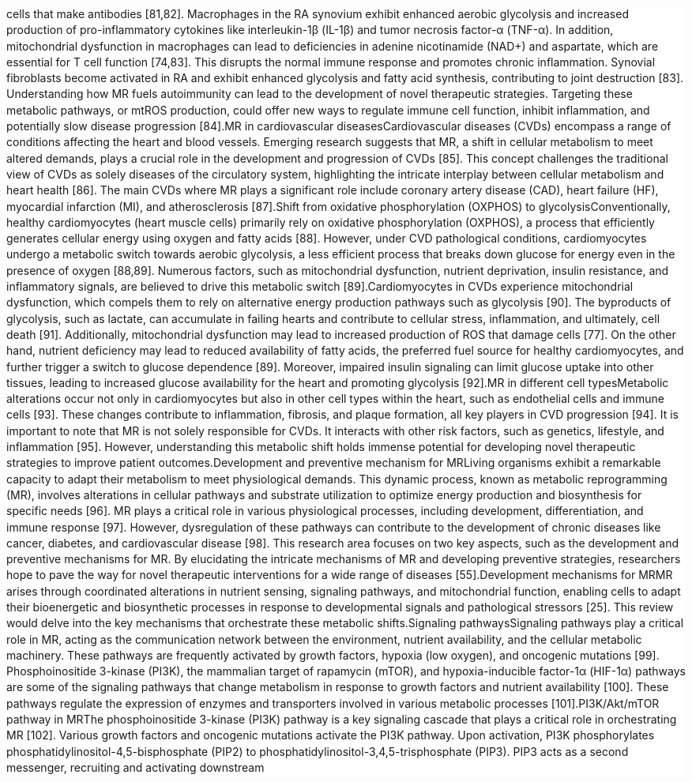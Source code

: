 cells that make antibodies [81,82]. Macrophages in the RA synovium exhibit enhanced aerobic glycolysis and increased production of pro-inflammatory cytokines like interleukin-1β (IL-1β) and tumor necrosis factor-α (TNF-α). In addition, mitochondrial dysfunction in macrophages can lead to deficiencies in adenine nicotinamide (NAD+) and aspartate, which are essential for T cell function [74,83]. This disrupts the normal immune response and promotes chronic inflammation. Synovial fibroblasts become activated in RA and exhibit enhanced glycolysis and fatty acid synthesis, contributing to joint destruction [83]. Understanding how MR fuels autoimmunity can lead to the development of novel therapeutic strategies. Targeting these metabolic pathways, or mtROS production, could offer new ways to regulate immune cell function, inhibit inflammation, and potentially slow disease progression [84].MR in cardiovascular diseasesCardiovascular diseases (CVDs) encompass a range of conditions affecting the heart and blood vessels. Emerging research suggests that MR, a shift in cellular metabolism to meet altered demands, plays a crucial role in the development and progression of CVDs [85]. This concept challenges the traditional view of CVDs as solely diseases of the circulatory system, highlighting the intricate interplay between cellular metabolism and heart health [86]. The main CVDs where MR plays a significant role include coronary artery disease (CAD), heart failure (HF), myocardial infarction (MI), and atherosclerosis [87].Shift from oxidative phosphorylation (OXPHOS) to glycolysisConventionally, healthy cardiomyocytes (heart muscle cells) primarily rely on oxidative phosphorylation (OXPHOS), a process that efficiently generates cellular energy using oxygen and fatty acids [88]. However, under CVD pathological conditions, cardiomyocytes undergo a metabolic switch towards aerobic glycolysis, a less efficient process that breaks down glucose for energy even in the presence of oxygen [88,89]. Numerous factors, such as mitochondrial dysfunction, nutrient deprivation, insulin resistance, and inflammatory signals, are believed to drive this metabolic switch [89].Cardiomyocytes in CVDs experience mitochondrial dysfunction, which compels them to rely on alternative energy production pathways such as glycolysis [90]. The byproducts of glycolysis, such as lactate, can accumulate in failing hearts and contribute to cellular stress, inflammation, and ultimately, cell death [91]. Additionally, mitochondrial dysfunction may lead to increased production of ROS that damage cells [77]. On the other hand, nutrient deficiency may lead to reduced availability of fatty acids, the preferred fuel source for healthy cardiomyocytes, and further trigger a switch to glucose dependence [89]. Moreover, impaired insulin signaling can limit glucose uptake into other tissues, leading to increased glucose availability for the heart and promoting glycolysis [92].MR in different cell typesMetabolic alterations occur not only in cardiomyocytes but also in other cell types within the heart, such as endothelial cells and immune cells [93]. These changes contribute to inflammation, fibrosis, and plaque formation, all key players in CVD progression [94]. It is important to note that MR is not solely responsible for CVDs. It interacts with other risk factors, such as genetics, lifestyle, and inflammation [95]. However, understanding this metabolic shift holds immense potential for developing novel therapeutic strategies to improve patient outcomes.Development and preventive mechanism for MRLiving organisms exhibit a remarkable capacity to adapt their metabolism to meet physiological demands. This dynamic process, known as metabolic reprogramming (MR), involves alterations in cellular pathways and substrate utilization to optimize energy production and biosynthesis for specific needs [96]. MR plays a critical role in various physiological processes, including development, differentiation, and immune response [97]. However, dysregulation of these pathways can contribute to the development of chronic diseases like cancer, diabetes, and cardiovascular disease [98]. This research area focuses on two key aspects, such as the development and preventive mechanisms for MR. By elucidating the intricate mechanisms of MR and developing preventive strategies, researchers hope to pave the way for novel therapeutic interventions for a wide range of diseases [55].Development mechanisms for MRMR arises through coordinated alterations in nutrient sensing, signaling pathways, and mitochondrial function, enabling cells to adapt their bioenergetic and biosynthetic processes in response to developmental signals and pathological stressors [25]. This review would delve into the key mechanisms that orchestrate these metabolic shifts.Signaling pathwaysSignaling pathways play a critical role in MR, acting as the communication network between the environment, nutrient availability, and the cellular metabolic machinery. These pathways are frequently activated by growth factors, hypoxia (low oxygen), and oncogenic mutations [99]. Phosphoinositide 3-kinase (PI3K), the mammalian target of rapamycin (mTOR), and hypoxia-inducible factor-1α (HIF-1α) pathways are some of the signaling pathways that change metabolism in response to growth factors and nutrient availability [100]. These pathways regulate the expression of enzymes and transporters involved in various metabolic processes [101].PI3K/Akt/mTOR pathway in MRThe phosphoinositide 3-kinase (PI3K) pathway is a key signaling cascade that plays a critical role in orchestrating MR [102]. Various growth factors and oncogenic mutations activate the PI3K pathway. Upon activation, PI3K phosphorylates phosphatidylinositol-4,5-bisphosphate (PIP2) to phosphatidylinositol-3,4,5-trisphosphate (PIP3). PIP3 acts as a second messenger, recruiting and activating downstream